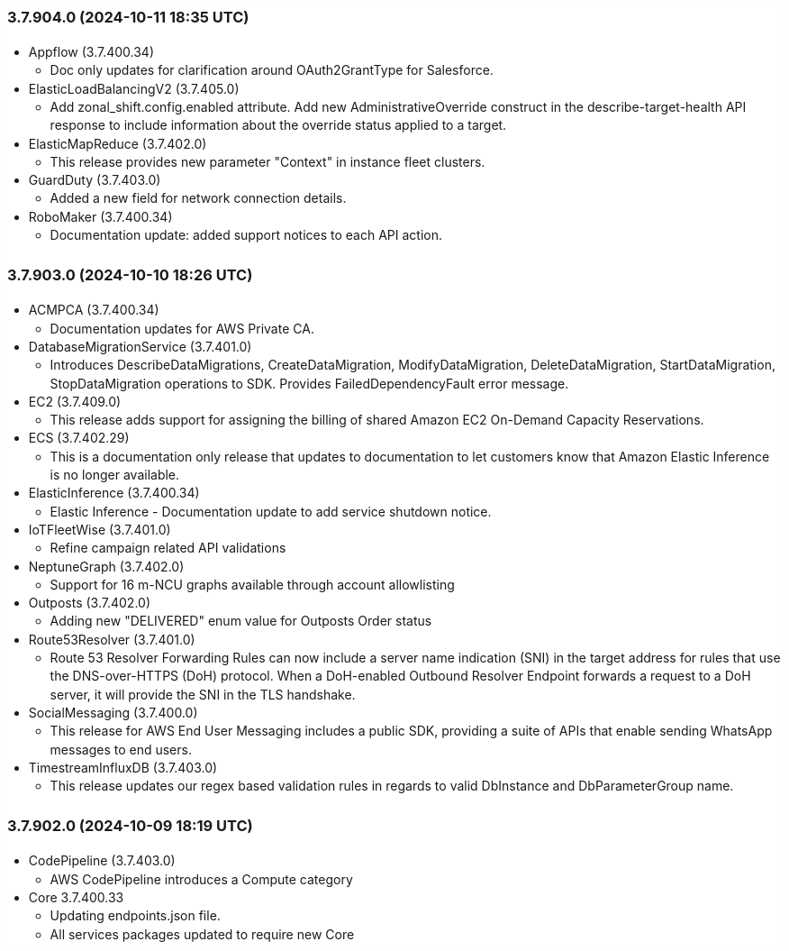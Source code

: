### 3.7.904.0 (2024-10-11 18:35 UTC)
* Appflow (3.7.400.34)
	* Doc only updates for clarification around OAuth2GrantType for Salesforce.
* ElasticLoadBalancingV2 (3.7.405.0)
	* Add zonal_shift.config.enabled attribute. Add new AdministrativeOverride construct in the describe-target-health API response to include information about the override status applied to a target.
* ElasticMapReduce (3.7.402.0)
	* This release provides new parameter "Context" in instance fleet clusters.
* GuardDuty (3.7.403.0)
	* Added a new field for network connection details.
* RoboMaker (3.7.400.34)
	* Documentation update: added support notices to each API action.

### 3.7.903.0 (2024-10-10 18:26 UTC)
* ACMPCA (3.7.400.34)
	* Documentation updates for AWS Private CA.
* DatabaseMigrationService (3.7.401.0)
	* Introduces DescribeDataMigrations, CreateDataMigration, ModifyDataMigration, DeleteDataMigration, StartDataMigration, StopDataMigration operations to SDK. Provides FailedDependencyFault error message.
* EC2 (3.7.409.0)
	* This release adds support for assigning the billing of shared Amazon EC2 On-Demand Capacity Reservations.
* ECS (3.7.402.29)
	* This is a documentation only release that updates to documentation to let customers know that Amazon Elastic Inference is no longer available.
* ElasticInference (3.7.400.34)
	* Elastic Inference - Documentation update to add service shutdown notice.
* IoTFleetWise (3.7.401.0)
	* Refine campaign related API validations
* NeptuneGraph (3.7.402.0)
	* Support for 16 m-NCU graphs available through account allowlisting
* Outposts (3.7.402.0)
	* Adding new "DELIVERED" enum value for Outposts Order status
* Route53Resolver (3.7.401.0)
	* Route 53 Resolver Forwarding Rules can now include a server name indication (SNI) in the target address for rules that use the DNS-over-HTTPS (DoH) protocol. When a DoH-enabled Outbound Resolver Endpoint forwards a request to a DoH server, it will provide the SNI in the TLS handshake.
* SocialMessaging (3.7.400.0)
	* This release for AWS End User Messaging includes a public SDK, providing a suite of APIs that enable sending WhatsApp messages to end users.
* TimestreamInfluxDB (3.7.403.0)
	* This release updates our regex based validation rules in regards to valid DbInstance and DbParameterGroup name.

### 3.7.902.0 (2024-10-09 18:19 UTC)
* CodePipeline (3.7.403.0)
	* AWS CodePipeline introduces a Compute category
* Core 3.7.400.33
	* Updating endpoints.json file.
	* All services packages updated to require new Core
